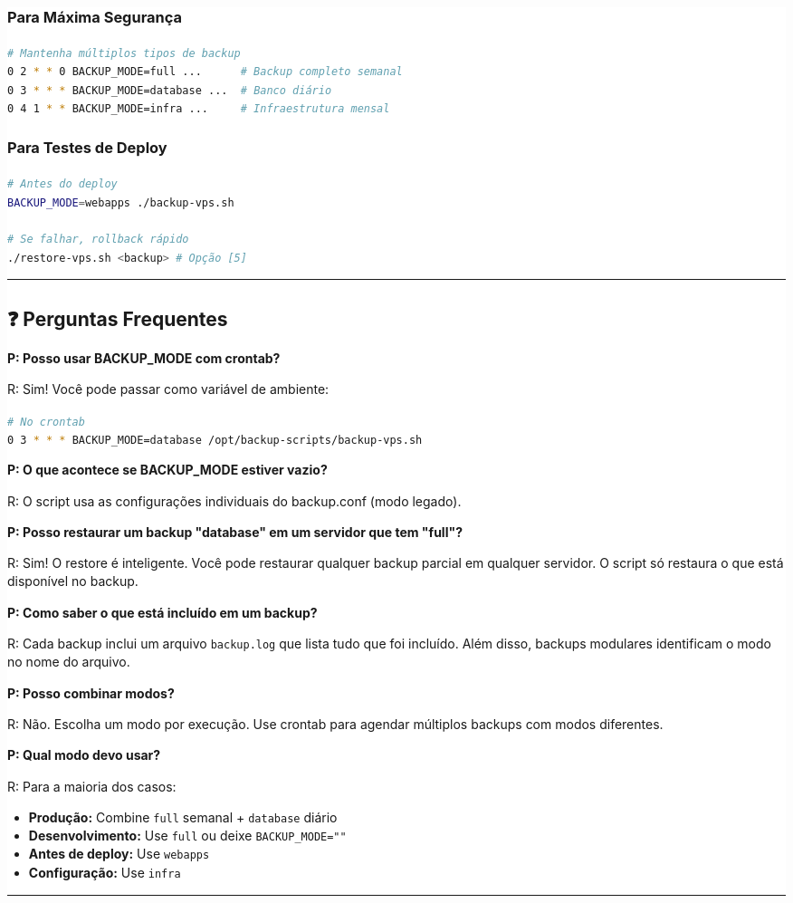 ### Para Máxima Segurança

```bash
# Mantenha múltiplos tipos de backup
0 2 * * 0 BACKUP_MODE=full ...      # Backup completo semanal
0 3 * * * BACKUP_MODE=database ...  # Banco diário
0 4 1 * * BACKUP_MODE=infra ...     # Infraestrutura mensal
```

### Para Testes de Deploy

```bash
# Antes do deploy
BACKUP_MODE=webapps ./backup-vps.sh

# Se falhar, rollback rápido
./restore-vps.sh <backup> # Opção [5]
```

---

## ❓ Perguntas Frequentes

**P: Posso usar BACKUP_MODE com crontab?**

R: Sim! Você pode passar como variável de ambiente:

```bash
# No crontab
0 3 * * * BACKUP_MODE=database /opt/backup-scripts/backup-vps.sh
```

**P: O que acontece se BACKUP_MODE estiver vazio?**

R: O script usa as configurações individuais do backup.conf (modo legado).

**P: Posso restaurar um backup "database" em um servidor que tem "full"?**

R: Sim! O restore é inteligente. Você pode restaurar qualquer backup parcial em qualquer servidor. O script só restaura o que está disponível no backup.

**P: Como saber o que está incluído em um backup?**

R: Cada backup inclui um arquivo `backup.log` que lista tudo que foi incluído. Além disso, backups modulares identificam o modo no nome do arquivo.

**P: Posso combinar modos?**

R: Não. Escolha um modo por execução. Use crontab para agendar múltiplos backups com modos diferentes.

**P: Qual modo devo usar?**

R: Para a maioria dos casos:
- **Produção:** Combine `full` semanal + `database` diário
- **Desenvolvimento:** Use `full` ou deixe `BACKUP_MODE=""`
- **Antes de deploy:** Use `webapps`
- **Configuração:** Use `infra`

---